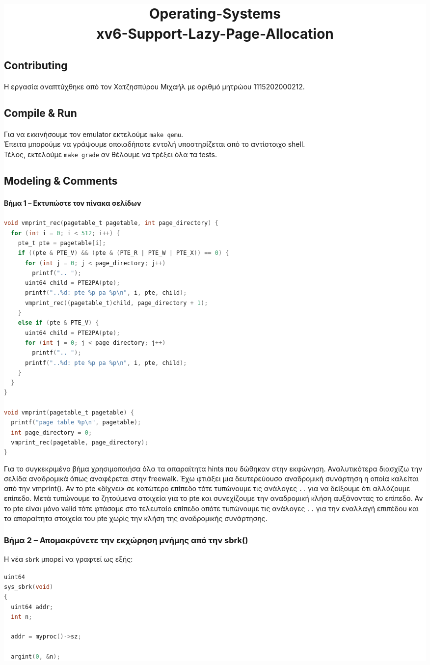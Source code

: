 # <div align="center"> Operating-Systems<br/> xv6-Support-Lazy-Page-Allocation
## Contributing 
Η εργασία αναπτύχθηκε από τον Χατζησπύρου Μιχαήλ με αριθμό μητρώου 1115202000212.

## Compile & Run
Για να εκκινήσουμε τον emulator εκτελούμε `make qemu`.<br/>Έπειτα μπορούμε να γράψουμε οποιαδήποτε εντολή υποστηρίζεται από το αντίστοιχο shell.<br/>Τέλος, εκτελούμε `make grade` αν θέλουμε να τρέξει όλα τα tests.<br/>

## Modeling & Comments
#### Βήμα 1 – Εκτυπώστε τον πίνακα σελίδων
```c
void vmprint_rec(pagetable_t pagetable, int page_directory) {
  for (int i = 0; i < 512; i++) {
    pte_t pte = pagetable[i];
    if ((pte & PTE_V) && (pte & (PTE_R | PTE_W | PTE_X)) == 0) {
      for (int j = 0; j < page_directory; j++)
        printf(".. ");
      uint64 child = PTE2PA(pte);
      printf("..%d: pte %p pa %p\n", i, pte, child);
      vmprint_rec((pagetable_t)child, page_directory + 1);
    }
    else if (pte & PTE_V) {
      uint64 child = PTE2PA(pte);
      for (int j = 0; j < page_directory; j++)
        printf(".. ");
      printf("..%d: pte %p pa %p\n", i, pte, child);
    }
  }
}

void vmprint(pagetable_t pagetable) {
  printf("page table %p\n", pagetable);
  int page_directory = 0;
  vmprint_rec(pagetable, page_directory);
}  
```
Για το συγκεκριμένο βήμα χρησιμοποιήσα όλα τα απαραίτητα hints που δώθηκαν στην εκφώνηση. Αναλυτικότερα διασχίζω την σελίδα αναδρομικά όπως αναφέρεται στην freewalk. Έχω φτιάξει μια δευτερεύουσα αναδρομική συνάρτηση η οποία καλείται από την vmprint(). Αν το pte «δίχνει» σε κατώτερο επίπεδο τότε τυπώνουμε τις ανάλογες `..` για να δείξουμε ότι αλλάζουμε επίπεδο. Μετά τυπώνουμε τα ζητούμενα στοιχεία για το pte και συνεχίζουμε την αναδρομική κλήση αυξάνοντας το επίπεδο. Αν το pte είναι μόνο valid τότε φτάσαμε στο τελευταίο επίπεδο οπότε τυπώνουμε τις ανάλογες `..` για την εναλλαγή επιπέδου και τα απαραίτητα στοιχεία του pte χωρίς την κλήση της αναδρομικής συνάρτησης.

### Βήμα 2 – Απομακρύνετε την εκχώρηση μνήμης από την sbrk()
Η νέα `sbrk` μπορεί να γραφτεί ως εξής: 
```c 
uint64
sys_sbrk(void)
{
  uint64 addr;
  int n;
  
  addr = myproc()->sz;

  argint(0, &n);
```